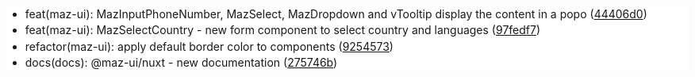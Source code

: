 * feat(maz-ui): MazInputPhoneNumber, MazSelect, MazDropdown and vTooltip display the content in a popo ([44406d0](https://github.com/LouisMazel/maz-ui/commit/44406d0))
* feat(maz-ui): MazSelectCountry - new form component to select country and languages ([97fedf7](https://github.com/LouisMazel/maz-ui/commit/97fedf7))
* refactor(maz-ui): apply default border color to components ([9254573](https://github.com/LouisMazel/maz-ui/commit/9254573))
* docs(docs): @maz-ui/nuxt - new documentation ([275746b](https://github.com/LouisMazel/maz-ui/commit/275746b))
